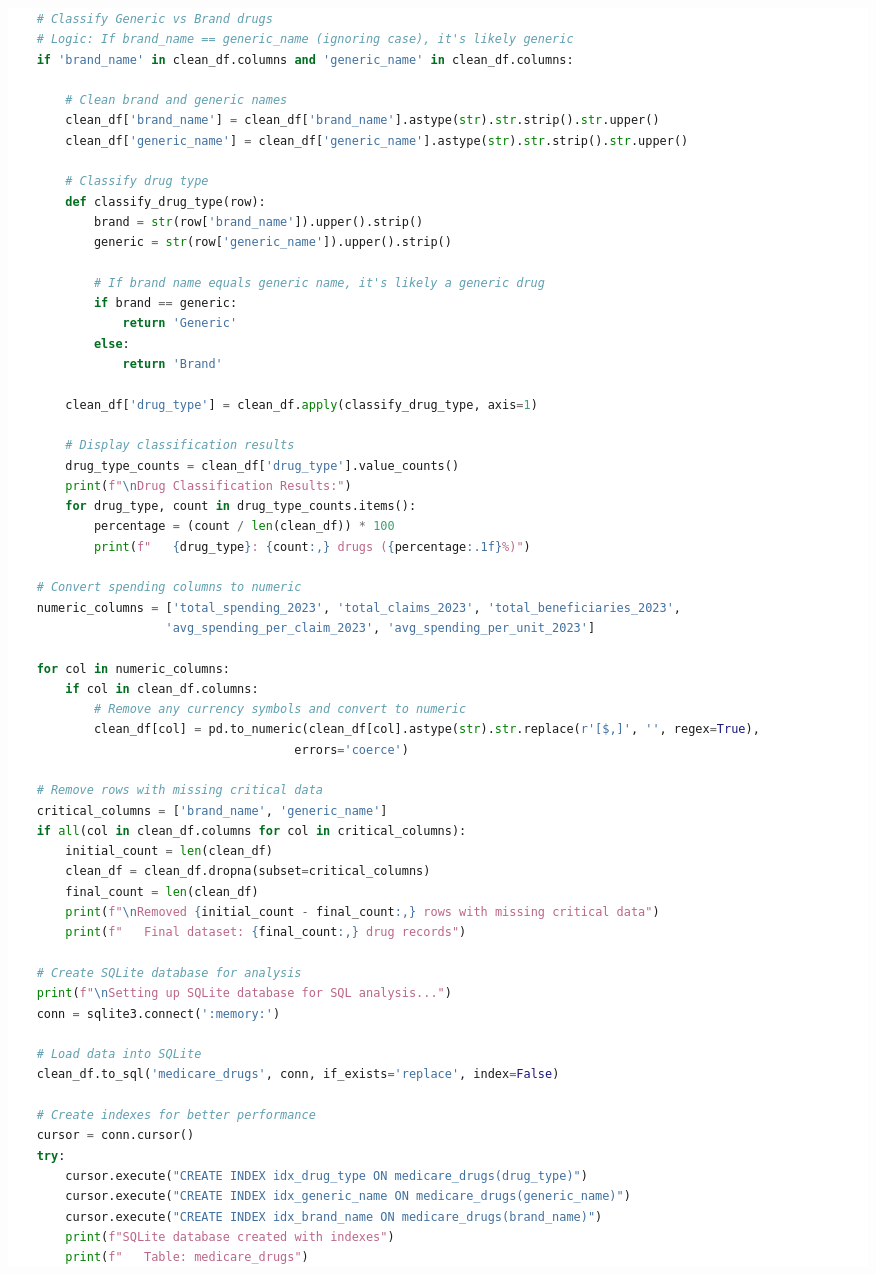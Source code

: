 ```python
    # Classify Generic vs Brand drugs
    # Logic: If brand_name == generic_name (ignoring case), it's likely generic
    if 'brand_name' in clean_df.columns and 'generic_name' in clean_df.columns:
        
        # Clean brand and generic names
        clean_df['brand_name'] = clean_df['brand_name'].astype(str).str.strip().str.upper()
        clean_df['generic_name'] = clean_df['generic_name'].astype(str).str.strip().str.upper()
        
        # Classify drug type
        def classify_drug_type(row):
            brand = str(row['brand_name']).upper().strip()
            generic = str(row['generic_name']).upper().strip()
            
            # If brand name equals generic name, it's likely a generic drug
            if brand == generic:
                return 'Generic'
            else:
                return 'Brand'
        
        clean_df['drug_type'] = clean_df.apply(classify_drug_type, axis=1)
        
        # Display classification results
        drug_type_counts = clean_df['drug_type'].value_counts()
        print(f"\nDrug Classification Results:")
        for drug_type, count in drug_type_counts.items():
            percentage = (count / len(clean_df)) * 100
            print(f"   {drug_type}: {count:,} drugs ({percentage:.1f}%)")
    
    # Convert spending columns to numeric
    numeric_columns = ['total_spending_2023', 'total_claims_2023', 'total_beneficiaries_2023', 
                      'avg_spending_per_claim_2023', 'avg_spending_per_unit_2023']
    
    for col in numeric_columns:
        if col in clean_df.columns:
            # Remove any currency symbols and convert to numeric
            clean_df[col] = pd.to_numeric(clean_df[col].astype(str).str.replace(r'[$,]', '', regex=True), 
                                        errors='coerce')
    
    # Remove rows with missing critical data
    critical_columns = ['brand_name', 'generic_name']
    if all(col in clean_df.columns for col in critical_columns):
        initial_count = len(clean_df)
        clean_df = clean_df.dropna(subset=critical_columns)
        final_count = len(clean_df)
        print(f"\nRemoved {initial_count - final_count:,} rows with missing critical data")
        print(f"   Final dataset: {final_count:,} drug records")
    
    # Create SQLite database for analysis
    print(f"\nSetting up SQLite database for SQL analysis...")
    conn = sqlite3.connect(':memory:')
    
    # Load data into SQLite
    clean_df.to_sql('medicare_drugs', conn, if_exists='replace', index=False)
    
    # Create indexes for better performance
    cursor = conn.cursor()
    try:
        cursor.execute("CREATE INDEX idx_drug_type ON medicare_drugs(drug_type)")
        cursor.execute("CREATE INDEX idx_generic_name ON medicare_drugs(generic_name)")
        cursor.execute("CREATE INDEX idx_brand_name ON medicare_drugs(brand_name)")
        print(f"SQLite database created with indexes")
        print(f"   Table: medicare_drugs")
```